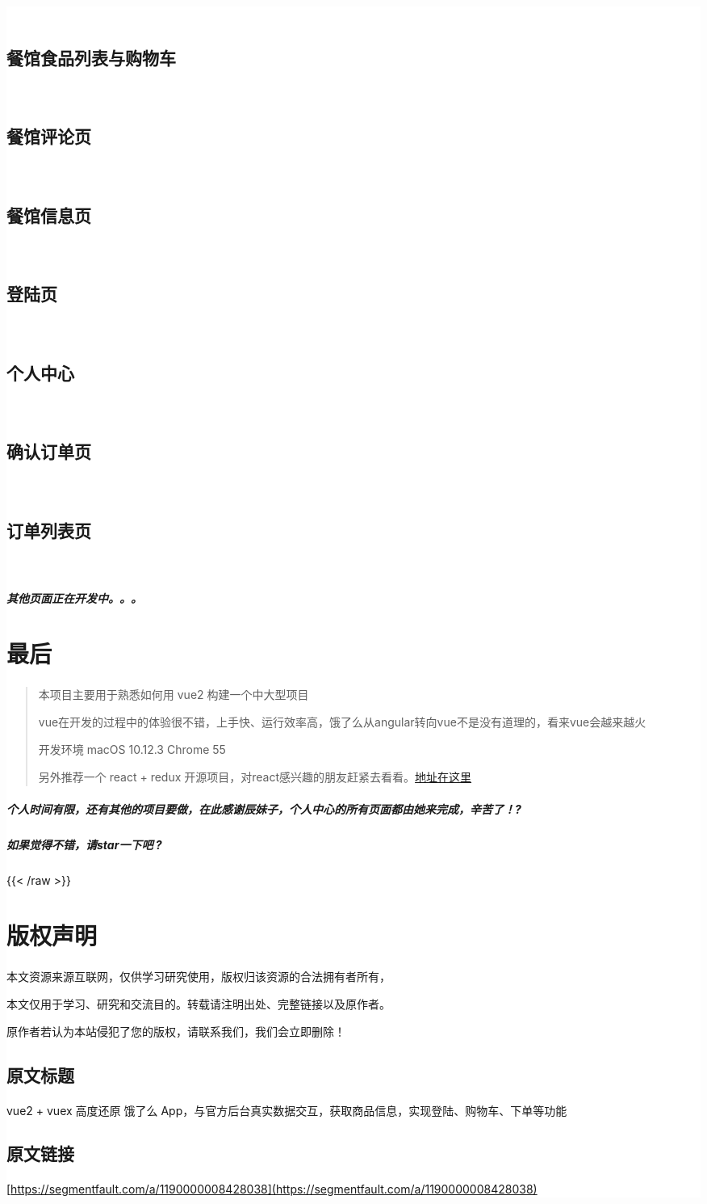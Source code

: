 <p><span class="img-wrap"><img data-src="http://test.fe.ptdev.cn/elm/screenshots/search.gif" src="https://static.alili.techhttp://test.fe.ptdev.cn/elm/screenshots/search.gif" alt="" title="" style="cursor: pointer;"></span></p>
<h2 id="articleHeader13">餐馆食品列表与购物车</h2>
<p><span class="img-wrap"><img data-src="http://test.fe.ptdev.cn/elm/screenshots/shop_cart.gif" src="https://static.alili.techhttp://test.fe.ptdev.cn/elm/screenshots/shop_cart.gif" alt="" title="" style="cursor: pointer;"></span></p>
<h2 id="articleHeader14">餐馆评论页</h2>
<p><span class="img-wrap"><img data-src="http://test.fe.ptdev.cn/elm/screenshots/rating.gif" src="https://static.alili.techhttp://test.fe.ptdev.cn/elm/screenshots/rating.gif" alt="" title="" style="cursor: pointer;"></span></p>
<h2 id="articleHeader15">餐馆信息页</h2>
<p><span class="img-wrap"><img data-src="http://test.fe.ptdev.cn/elm/screenshots/shopDetail.gif" src="https://static.alili.techhttp://test.fe.ptdev.cn/elm/screenshots/shopDetail.gif" alt="" title="" style="cursor: pointer;"></span></p>
<h2 id="articleHeader16">登陆页</h2>
<p><span class="img-wrap"><img data-src="http://test.fe.ptdev.cn/elm/screenshots/login.gif" src="https://static.alili.techhttp://test.fe.ptdev.cn/elm/screenshots/login.gif" alt="" title="" style="cursor: pointer; display: inline;"></span></p>
<h2 id="articleHeader17">个人中心</h2>
<p><span class="img-wrap"><img data-src="http://test.fe.ptdev.cn/elm/screenshots/profile.gif" src="https://static.alili.techhttp://test.fe.ptdev.cn/elm/screenshots/profile.gif" alt="" title="" style="cursor: pointer; display: inline;"></span></p>
<h2 id="articleHeader18">确认订单页</h2>
<p><span class="img-wrap"><img data-src="http://test.fe.ptdev.cn/elm/screenshots/confrimOrder.gif" src="https://static.alili.techhttp://test.fe.ptdev.cn/elm/screenshots/confrimOrder.gif" alt="" title="" style="cursor: pointer; display: inline;"></span></p>
<h2 id="articleHeader19">订单列表页</h2>
<p><span class="img-wrap"><img data-src="http://test.fe.ptdev.cn/elm/screenshots/order.gif" src="https://static.alili.techhttp://test.fe.ptdev.cn/elm/screenshots/order.gif" alt="" title="" style="cursor: pointer;"></span></p>
<h5>其他页面正在开发中。。。</h5>
<h1 id="articleHeader20">最后</h1>
<blockquote>
<p>本项目主要用于熟悉如何用 vue2 构建一个中大型项目</p>
<p>vue在开发的过程中的体验很不错，上手快、运行效率高，饿了么从angular转向vue不是没有道理的，看来vue会越来越火</p>
<p>开发环境 macOS 10.12.3  Chrome 55</p>
<p>另外推荐一个 react + redux 开源项目，对react感兴趣的朋友赶紧去看看。<a href="https://github.com/bailicangdu/react-pxq" rel="nofollow noreferrer" target="_blank">地址在这里</a></p>
</blockquote>
<h5>个人时间有限，还有其他的项目要做，在此感谢辰妹子，个人中心的所有页面都由她来完成，辛苦了！?</h5>
<h5>如果觉得不错，请star一下吧 ?</h5>

                
{{< /raw >}}

# 版权声明
本文资源来源互联网，仅供学习研究使用，版权归该资源的合法拥有者所有，

本文仅用于学习、研究和交流目的。转载请注明出处、完整链接以及原作者。

原作者若认为本站侵犯了您的版权，请联系我们，我们会立即删除！

## 原文标题
vue2 + vuex 高度还原 饿了么 App，与官方后台真实数据交互，获取商品信息，实现登陆、购物车、下单等功能

## 原文链接
[https://segmentfault.com/a/1190000008428038](https://segmentfault.com/a/1190000008428038)


